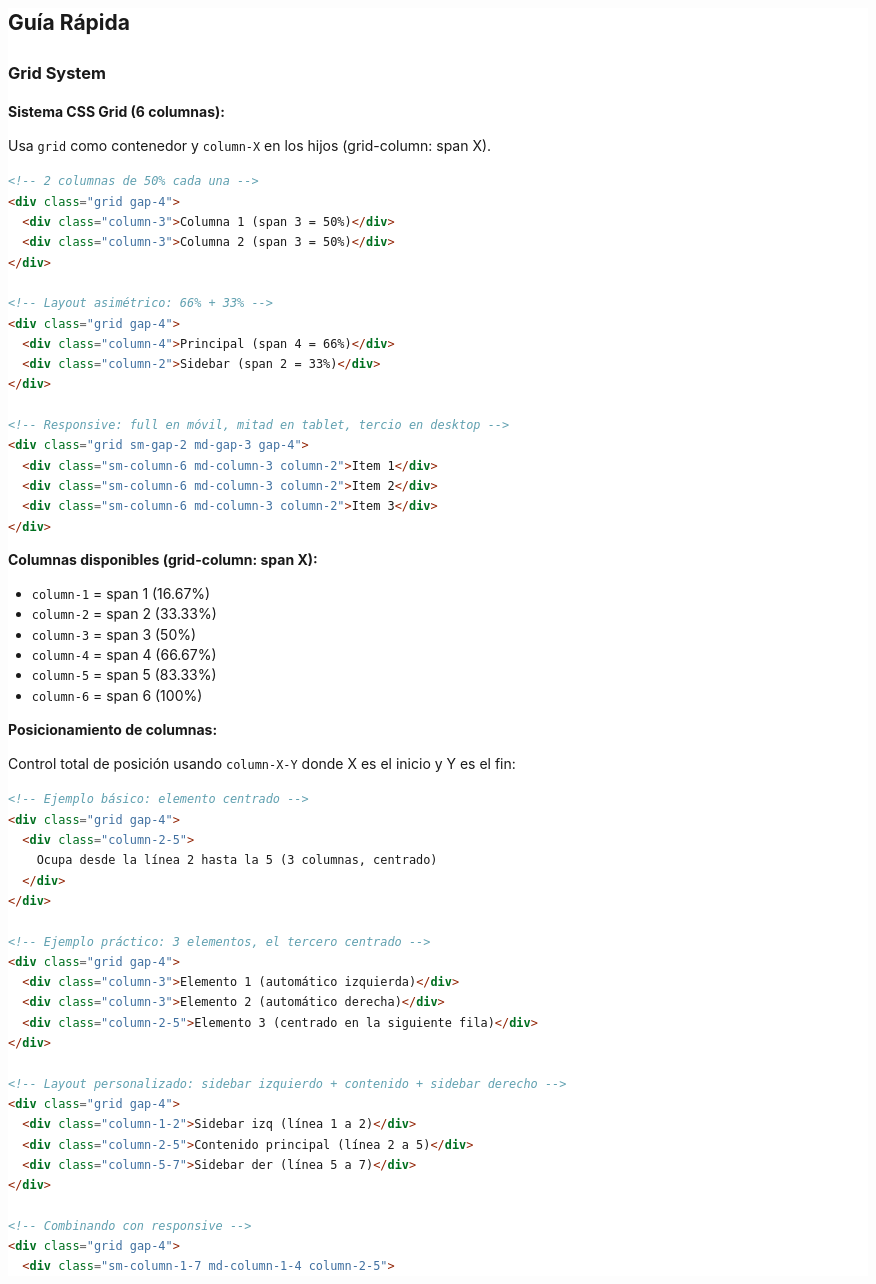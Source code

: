 ## Guía Rápida

### Grid System

**Sistema CSS Grid (6 columnas):**

Usa `grid` como contenedor y `column-X` en los hijos (grid-column: span X).

```html
<!-- 2 columnas de 50% cada una -->
<div class="grid gap-4">
  <div class="column-3">Columna 1 (span 3 = 50%)</div>
  <div class="column-3">Columna 2 (span 3 = 50%)</div>
</div>

<!-- Layout asimétrico: 66% + 33% -->
<div class="grid gap-4">
  <div class="column-4">Principal (span 4 = 66%)</div>
  <div class="column-2">Sidebar (span 2 = 33%)</div>
</div>

<!-- Responsive: full en móvil, mitad en tablet, tercio en desktop -->
<div class="grid sm-gap-2 md-gap-3 gap-4">
  <div class="sm-column-6 md-column-3 column-2">Item 1</div>
  <div class="sm-column-6 md-column-3 column-2">Item 2</div>
  <div class="sm-column-6 md-column-3 column-2">Item 3</div>
</div>
```

**Columnas disponibles (grid-column: span X):**
- `column-1` = span 1 (16.67%)
- `column-2` = span 2 (33.33%)
- `column-3` = span 3 (50%)
- `column-4` = span 4 (66.67%)
- `column-5` = span 5 (83.33%)
- `column-6` = span 6 (100%)

**Posicionamiento de columnas:**

Control total de posición usando `column-X-Y` donde X es el inicio y Y es el fin:

```html
<!-- Ejemplo básico: elemento centrado -->
<div class="grid gap-4">
  <div class="column-2-5">
    Ocupa desde la línea 2 hasta la 5 (3 columnas, centrado)
  </div>
</div>

<!-- Ejemplo práctico: 3 elementos, el tercero centrado -->
<div class="grid gap-4">
  <div class="column-3">Elemento 1 (automático izquierda)</div>
  <div class="column-3">Elemento 2 (automático derecha)</div>
  <div class="column-2-5">Elemento 3 (centrado en la siguiente fila)</div>
</div>

<!-- Layout personalizado: sidebar izquierdo + contenido + sidebar derecho -->
<div class="grid gap-4">
  <div class="column-1-2">Sidebar izq (línea 1 a 2)</div>
  <div class="column-2-5">Contenido principal (línea 2 a 5)</div>
  <div class="column-5-7">Sidebar der (línea 5 a 7)</div>
</div>

<!-- Combinando con responsive -->
<div class="grid gap-4">
  <div class="sm-column-1-7 md-column-1-4 column-2-5">
```